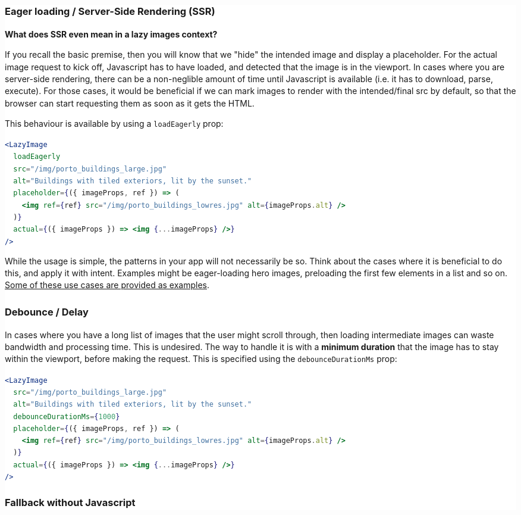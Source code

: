### Eager loading / Server-Side Rendering (SSR)

**What does SSR even mean in a lazy images context?**

If you recall the basic premise, then you will know that we "hide" the intended image and display a placeholder.
For the actual image request to kick off, Javascript has to have loaded, and detected that the image is in the viewport.
In cases where you are server-side rendering, there can be a non-neglible amount of time until Javascript is available (i.e. it has to download, parse, execute).
For those cases, it would be beneficial if we can mark images to render with the intended/final src by default, so that the browser can start requesting them as soon as it gets the HTML.

This behaviour is available by using a `loadEagerly` prop:

```jsx
<LazyImage
  loadEagerly
  src="/img/porto_buildings_large.jpg"
  alt="Buildings with tiled exteriors, lit by the sunset."
  placeholder={({ imageProps, ref }) => (
    <img ref={ref} src="/img/porto_buildings_lowres.jpg" alt={imageProps.alt} />
  )}
  actual={({ imageProps }) => <img {...imageProps} />}
/>
```

While the usage is simple, the patterns in your app will not necessarily be so.
Think about the cases where it is beneficial to do this, and apply it with intent.
Examples might be eager-loading hero images, preloading the first few elements in a list and so on.
[Some of these use cases are provided as examples](#examples).

### Debounce / Delay

In cases where you have a long list of images that the user might scroll through, then loading intermediate images can waste bandwidth and processing time.
This is undesired.
The way to handle it is with a **minimum duration** that the image has to stay within the viewport, before making the request.
This is specified using the `debounceDurationMs` prop:

```jsx
<LazyImage
  src="/img/porto_buildings_large.jpg"
  alt="Buildings with tiled exteriors, lit by the sunset."
  debounceDurationMs={1000}
  placeholder={({ imageProps, ref }) => (
    <img ref={ref} src="/img/porto_buildings_lowres.jpg" alt={imageProps.alt} />
  )}
  actual={({ imageProps }) => <img {...imageProps} />}
/>
```

### Fallback without Javascript

